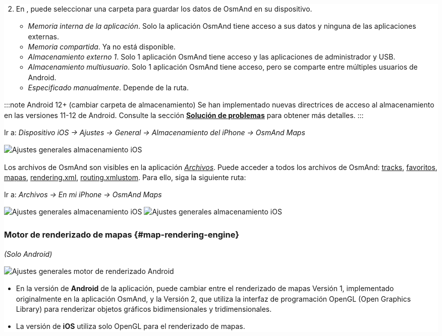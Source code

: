 2. En **<Translate android="true" ids="change_data_storage_folder"/>**, puede seleccionar una carpeta para guardar los datos de OsmAnd en su dispositivo.  

    - *Memoria interna de la aplicación*. Solo la aplicación OsmAnd tiene acceso a sus datos y ninguna de las aplicaciones externas.
    - *Memoria compartida*. Ya no está disponible.
    - *Almacenamiento externo 1*. Solo 1 aplicación OsmAnd tiene acceso y las aplicaciones de administrador y USB.
    - *Almacenamiento multiusuario*. Solo 1 aplicación OsmAnd tiene acceso, pero se comparte entre múltiples usuarios de Android.
    - *Especificado manualmente*. Depende de la ruta.

:::note Android 12+ (cambiar carpeta de almacenamiento)
Se han implementado nuevas directrices de acceso al almacenamiento en las versiones 11-12 de Android. Consulte la sección [**Solución de problemas**](../troubleshooting/maps-data.md#maps-slowly-loading-on-android-11-12-sd-card) para obtener más detalles.
:::

</TabItem>

<TabItem value="ios" label="iOS">

Ir a: *Dispositivo iOS → Ajustes → General → Almacenamiento del iPhone → OsmAnd Maps*  

![Ajustes generales almacenamiento iOS](@site/static/img/personal/profiles/general_settings_storage_ios.png)  

Los archivos de OsmAnd son visibles en la aplicación [*Archivos*](https://apps.apple.com/us/app/files/id1232058109). Puede acceder a todos los archivos de OsmAnd: [tracks](../personal/tracks/manage-tracks.md), [favoritos](../personal/favorites.md), [mapas](../personal/maps-resources.md), [rendering.xml](../../technical/build-osmand/rendering.md), [routing.xmlustom](../../technical/build-osmand/routing.md). Para ello, siga la siguiente ruta:  

Ir a: *Archivos → En mi iPhone → OsmAnd Maps*



![Ajustes generales almacenamiento iOS](@site/static/img/personal/profiles/files-1.png) ![Ajustes generales almacenamiento iOS](@site/static/img/personal/profiles/files-2.png)

</TabItem>

</Tabs>


### Motor de renderizado de mapas {#map-rendering-engine}

*<Translate android="true" ids="shared_string_menu,shared_string_settings,osmand_settings,map_rendering_engine"/> (Solo Android)*

![Ajustes generales motor de renderizado Android](@site/static/img/personal/global-settings/rendering_engine_andr.png)  

- En la versión de **Android** de la aplicación, puede cambiar entre el renderizado de mapas Versión 1, implementado originalmente en la aplicación OsmAnd, y la Versión 2, que utiliza la interfaz de programación OpenGL (Open Graphics Library) para renderizar objetos gráficos bidimensionales y tridimensionales.

- La versión de **iOS** utiliza solo OpenGL para el renderizado de mapas.

